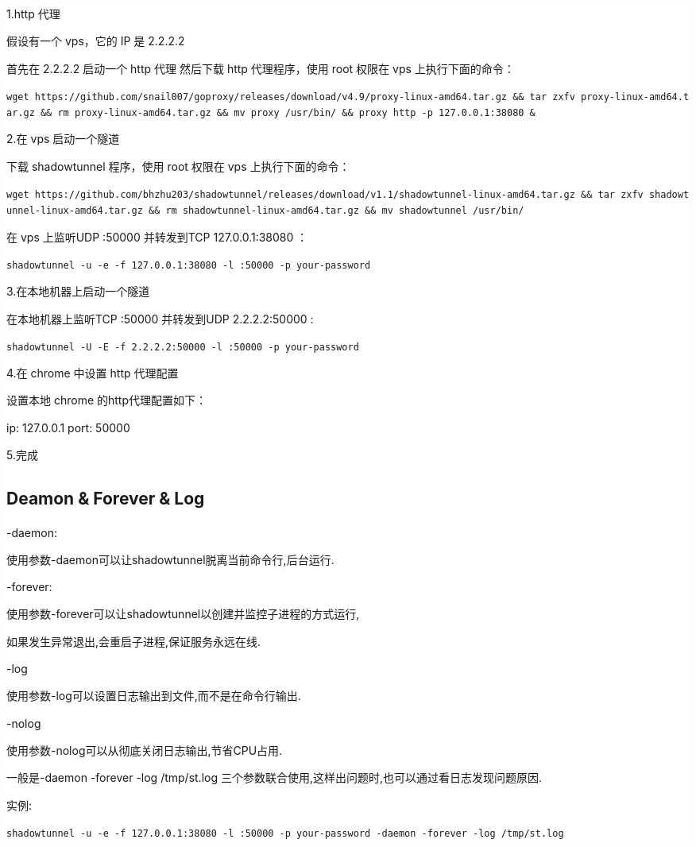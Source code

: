 1.http 代理

假设有一个 vps，它的 IP 是 2.2.2.2

首先在 2.2.2.2 启动一个 http 代理
然后下载 http 代理程序，使用 root 权限在 vps 上执行下面的命令：

`wget https://github.com/snail007/goproxy/releases/download/v4.9/proxy-linux-amd64.tar.gz && tar zxfv proxy-linux-amd64.tar.gz && rm proxy-linux-amd64.tar.gz && mv proxy /usr/bin/ && proxy http -p 127.0.0.1:38080 &`

2.在 vps 启动一个隧道

下载 shadowtunnel 程序，使用 root 权限在 vps 上执行下面的命令：

`wget https://github.com/bhzhu203/shadowtunnel/releases/download/v1.1/shadowtunnel-linux-amd64.tar.gz && tar zxfv shadowtunnel-linux-amd64.tar.gz && rm shadowtunnel-linux-amd64.tar.gz && mv shadowtunnel /usr/bin/`

在 vps 上监听UDP :50000 并转发到TCP 127.0.0.1:38080 ：

`shadowtunnel -u -e -f 127.0.0.1:38080 -l :50000 -p your-password`

3.在本地机器上启动一个隧道

在本地机器上监听TCP :50000 并转发到UDP 2.2.2.2:50000 :

`shadowtunnel -U -E -f 2.2.2.2:50000 -l :50000 -p your-password`

4.在 chrome 中设置 http 代理配置

设置本地 chrome 的http代理配置如下：

ip: 127.0.0.1
port: 50000

5.完成

## Deamon & Forever & Log

-daemon:

使用参数-daemon可以让shadowtunnel脱离当前命令行,后台运行.

-forever:

使用参数-forever可以让shadowtunnel以创建并监控子进程的方式运行,

如果发生异常退出,会重启子进程,保证服务永远在线.

-log

使用参数-log可以设置日志输出到文件,而不是在命令行输出.

-nolog

使用参数-nolog可以从彻底关闭日志输出,节省CPU占用.

一般是-daemon -forever -log /tmp/st.log 三个参数联合使用,这样出问题时,也可以通过看日志发现问题原因.

实例:

`shadowtunnel -u -e -f 127.0.0.1:38080 -l :50000 -p your-password -daemon -forever -log /tmp/st.log`
